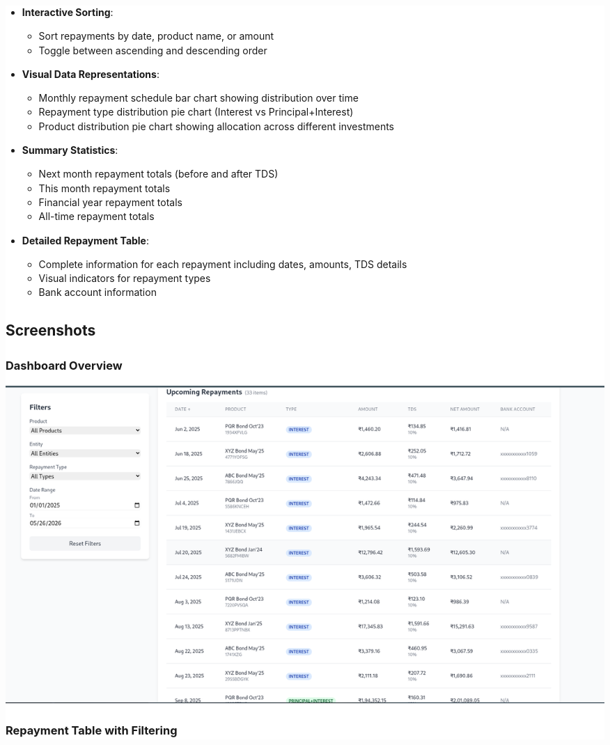 - **Interactive Sorting**:
  - Sort repayments by date, product name, or amount
  - Toggle between ascending and descending order

- **Visual Data Representations**:
  - Monthly repayment schedule bar chart showing distribution over time
  - Repayment type distribution pie chart (Interest vs Principal+Interest)
  - Product distribution pie chart showing allocation across different investments

- **Summary Statistics**:
  - Next month repayment totals (before and after TDS)
  - This month repayment totals
  - Financial year repayment totals
  - All-time repayment totals

- **Detailed Repayment Table**:
  - Complete information for each repayment including dates, amounts, TDS details
  - Visual indicators for repayment types
  - Bank account information

## Screenshots

### Dashboard Overview
![Dashboard Overview](assets/dashboard_overview.png)

### Repayment Table with Filtering